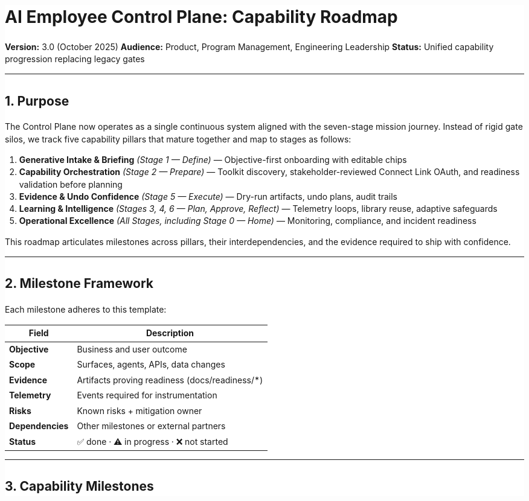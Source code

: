 # AI Employee Control Plane: Capability Roadmap

**Version:** 3.0 (October 2025)
**Audience:** Product, Program Management, Engineering Leadership
**Status:** Unified capability progression replacing legacy gates

---

## 1. Purpose

The Control Plane now operates as a single continuous system aligned with the seven-stage mission journey. Instead of rigid gate silos, we track five capability pillars that mature together and map to stages as follows:

1. **Generative Intake & Briefing** *(Stage 1 — Define)* — Objective-first onboarding with editable chips
2. **Capability Orchestration** *(Stage 2 — Prepare)* — Toolkit discovery, stakeholder-reviewed Connect Link OAuth, and readiness validation before planning
3. **Evidence & Undo Confidence** *(Stage 5 — Execute)* — Dry-run artifacts, undo plans, audit trails
4. **Learning & Intelligence** *(Stages 3, 4, 6 — Plan, Approve, Reflect)* — Telemetry loops, library reuse, adaptive safeguards
5. **Operational Excellence** *(All Stages, including Stage 0 — Home)* — Monitoring, compliance, and incident readiness

This roadmap articulates milestones across pillars, their interdependencies, and the evidence required to ship with confidence.

---

## 2. Milestone Framework

Each milestone adheres to this template:

| Field            | Description                                     |
| ---------------- | ----------------------------------------------- |
| **Objective**    | Business and user outcome                       |
| **Scope**        | Surfaces, agents, APIs, data changes            |
| **Evidence**     | Artifacts proving readiness (docs/readiness/\*) |
| **Telemetry**    | Events required for instrumentation             |
| **Risks**        | Known risks + mitigation owner                  |
| **Dependencies** | Other milestones or external partners           |
| **Status**       | ✅ done · ⚠️ in progress · ❌ not started       |

---

## 3. Capability Milestones
